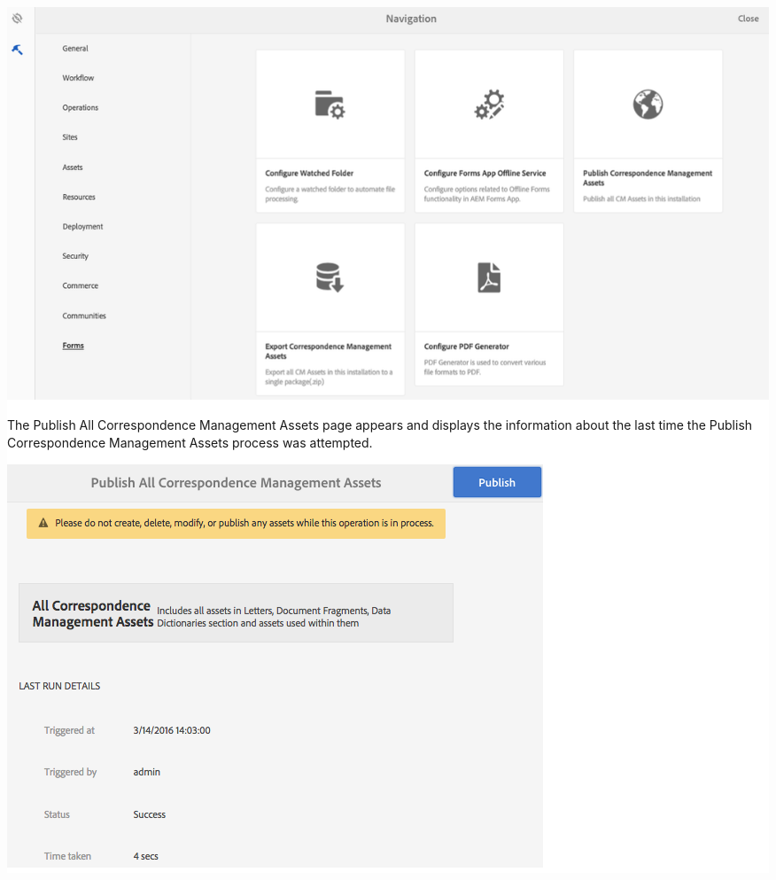    ![publish-cmp-assets](assets/publish-cmp-assets.png)

   The Publish All Correspondence Management Assets page appears and displays the information about the last time the Publish Correspondence Management Assets process was attempted.

   ![publish-last-run-details](assets/publish-last-run-details.png)
